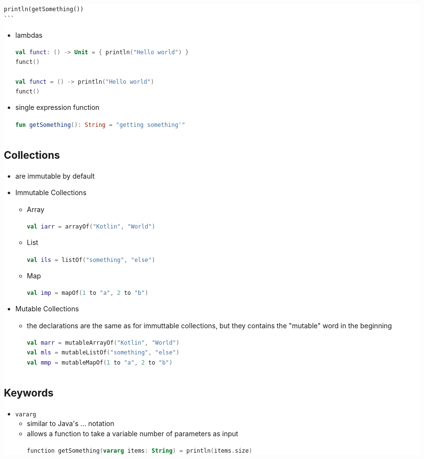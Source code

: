 	println(getSomething())
	```

- lambdas
	```kt
	val funct: () -> Unit = { println("Hello world") }
	funct()

	val funct = () -> println("Hello world")
	funct()
	```

- single expression function
	```kt
	fun getSomething(): String = "getting something'"
	```

#
## Collections
- are immutable by default
	
- Immutable Collections
	- Array
		```kt
		val iarr = arrayOf("Kotlin", "World")
		```
					
	- List
		```kt
		val ils = listOf("something", "else")
		```
	
	- Map
		```kt
		val imp = mapOf(1 to "a", 2 to "b")
		```

- Mutable Collections
	- the declarations are the same as for immuttable collections, but they contains the "mutable" word in the beginning
		```kt
		val marr = mutableArrayOf("Kotlin", "World")
		val mls = mutableListOf("something", "else")
		val mmp = mutableMapOf(1 to "a", 2 to "b")
		```

#
## Keywords
- `vararg`
	- similar to Java's ... notation
	- allows a function to take a variable number of parameters as input
		```kt
		function getSomething(vararg items: String) = println(items.size)
		```
